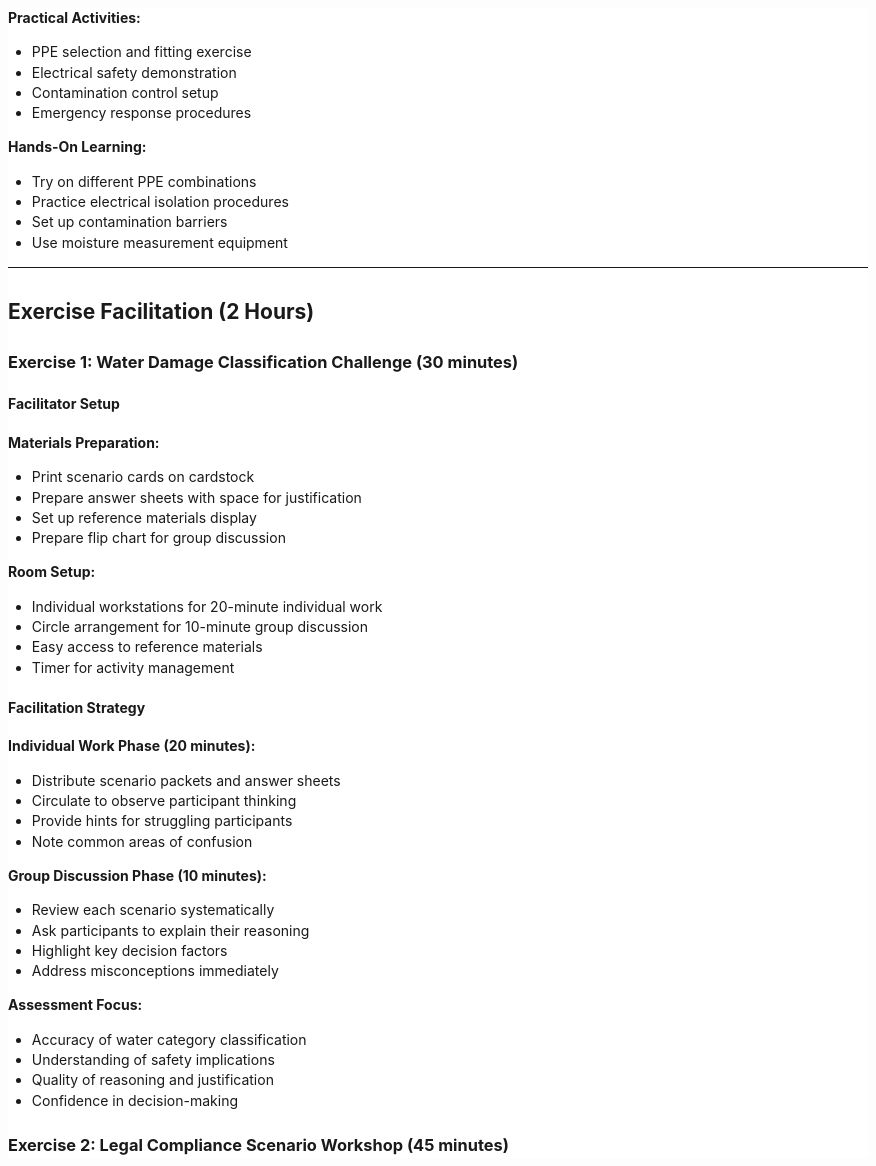 **Practical Activities:**
- PPE selection and fitting exercise
- Electrical safety demonstration
- Contamination control setup
- Emergency response procedures

**Hands-On Learning:**
- Try on different PPE combinations
- Practice electrical isolation procedures
- Set up contamination barriers
- Use moisture measurement equipment

---

## Exercise Facilitation (2 Hours)

### Exercise 1: Water Damage Classification Challenge (30 minutes)

#### Facilitator Setup
**Materials Preparation:**
- Print scenario cards on cardstock
- Prepare answer sheets with space for justification
- Set up reference materials display
- Prepare flip chart for group discussion

**Room Setup:**
- Individual workstations for 20-minute individual work
- Circle arrangement for 10-minute group discussion
- Easy access to reference materials
- Timer for activity management

#### Facilitation Strategy
**Individual Work Phase (20 minutes):**
- Distribute scenario packets and answer sheets
- Circulate to observe participant thinking
- Provide hints for struggling participants
- Note common areas of confusion

**Group Discussion Phase (10 minutes):**
- Review each scenario systematically
- Ask participants to explain their reasoning
- Highlight key decision factors
- Address misconceptions immediately

**Assessment Focus:**
- Accuracy of water category classification
- Understanding of safety implications
- Quality of reasoning and justification
- Confidence in decision-making

### Exercise 2: Legal Compliance Scenario Workshop (45 minutes)
